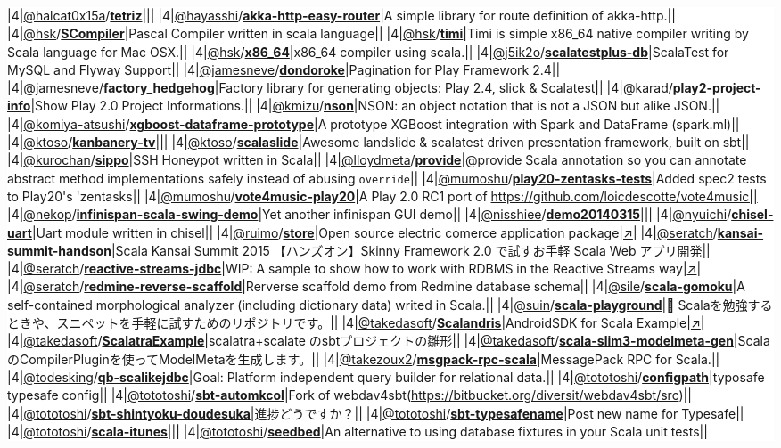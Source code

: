 |4|[@halcat0x15a](https://github.com/halcat0x15a)/[**tetriz**](https://github.com/halcat0x15a/tetriz)|||
|4|[@hayasshi](https://github.com/hayasshi)/[**akka-http-easy-router**](https://github.com/hayasshi/akka-http-easy-router)|A simple library for route definition of akka-http.||
|4|[@hsk](https://github.com/hsk)/[**SCompiler**](https://github.com/hsk/SCompiler)|Pascal Compiler written in scala language||
|4|[@hsk](https://github.com/hsk)/[**timi**](https://github.com/hsk/timi)|Timi is simple x86_64 native compiler writing by Scala language for Mac OSX.||
|4|[@hsk](https://github.com/hsk)/[**x86_64**](https://github.com/hsk/x86_64)|x86_64 compiler using scala.||
|4|[@j5ik2o](https://github.com/j5ik2o)/[**scalatestplus-db**](https://github.com/j5ik2o/scalatestplus-db)|ScalaTest for MySQL and Flyway Support||
|4|[@jamesneve](https://github.com/jamesneve)/[**dondoroke**](https://github.com/jamesneve/dondoroke)|Pagination for Play Framework 2.4||
|4|[@jamesneve](https://github.com/jamesneve)/[**factory_hedgehog**](https://github.com/jamesneve/factory_hedgehog)|Factory library for generating objects: Play 2.4, slick & Scalatest||
|4|[@karad](https://github.com/karad)/[**play2-project-info**](https://github.com/karad/play2-project-info)|Show Play 2.0 Project Informations.||
|4|[@kmizu](https://github.com/kmizu)/[**nson**](https://github.com/kmizu/nson)|NSON:  an object notation that is not a JSON but alike JSON.||
|4|[@komiya-atsushi](https://github.com/komiya-atsushi)/[**xgboost-dataframe-prototype**](https://github.com/komiya-atsushi/xgboost-dataframe-prototype)|A prototype XGBoost integration with Spark and DataFrame (spark.ml)||
|4|[@ktoso](https://github.com/ktoso)/[**kanbanery-tv**](https://github.com/ktoso/kanbanery-tv)|||
|4|[@ktoso](https://github.com/ktoso)/[**scalaslide**](https://github.com/ktoso/scalaslide)|Awesome landslide & scalatest driven presentation framework, built on sbt||
|4|[@kurochan](https://github.com/kurochan)/[**sippo**](https://github.com/kurochan/sippo)|SSH Honeypot written in Scala||
|4|[@lloydmeta](https://github.com/lloydmeta)/[**provide**](https://github.com/lloydmeta/provide)|@provide Scala annotation so you can annotate abstract method implementations safely instead of abusing `override`||
|4|[@mumoshu](https://github.com/mumoshu)/[**play20-zentasks-tests**](https://github.com/mumoshu/play20-zentasks-tests)|Added spec2 tests to Play20's 'zentasks||
|4|[@mumoshu](https://github.com/mumoshu)/[**vote4music-play20**](https://github.com/mumoshu/vote4music-play20)|A Play 2.0 RC1 port of https://github.com/loicdescotte/vote4music||
|4|[@nekop](https://github.com/nekop)/[**infinispan-scala-swing-demo**](https://github.com/nekop/infinispan-scala-swing-demo)|Yet another infinispan GUI demo||
|4|[@nisshiee](https://github.com/nisshiee)/[**demo20140315**](https://github.com/nisshiee/demo20140315)|||
|4|[@nyuichi](https://github.com/nyuichi)/[**chisel-uart**](https://github.com/nyuichi/chisel-uart)|Uart module written in chisel||
|4|[@ruimo](https://github.com/ruimo)/[**store**](https://github.com/ruimo/store)|Open source electric comerce application package|[:arrow_upper_right:](https://www.ruimo.com/redmine/store)|
|4|[@seratch](https://github.com/seratch)/[**kansai-summit-handson**](https://github.com/seratch/kansai-summit-handson)|Scala Kansai Summit 2015 【ハンズオン】Skinny Framework 2.0 で試すお手軽 Scala Web アプリ開発||
|4|[@seratch](https://github.com/seratch)/[**reactive-streams-jdbc**](https://github.com/seratch/reactive-streams-jdbc)|WIP: A sample to show how to work with RDBMS in the Reactive Streams way|[:arrow_upper_right:](http://www.reactive-streams.org/)|
|4|[@seratch](https://github.com/seratch)/[**redmine-reverse-scaffold**](https://github.com/seratch/redmine-reverse-scaffold)|Rerverse scaffold demo from Redmine database schema||
|4|[@sile](https://github.com/sile)/[**scala-gomoku**](https://github.com/sile/scala-gomoku)|A self-contained morphological analyzer (including dictionary data) writed in Scala.||
|4|[@suin](https://github.com/suin)/[**scala-playground**](https://github.com/suin/scala-playground)|👾 Scalaを勉強するときや、スニペットを手軽に試すためのリポジトリです。||
|4|[@takedasoft](https://github.com/takedasoft)/[**Scalandris**](https://github.com/takedasoft/Scalandris)|AndroidSDK for Scala Example|[:arrow_upper_right:](http://blog.takeda-soft.jp/blog/show/381)|
|4|[@takedasoft](https://github.com/takedasoft)/[**ScalatraExample**](https://github.com/takedasoft/ScalatraExample)|scalatra+scalate のsbtプロジェクトの雛形||
|4|[@takedasoft](https://github.com/takedasoft)/[**scala-slim3-modelmeta-gen**](https://github.com/takedasoft/scala-slim3-modelmeta-gen)|ScalaのCompilerPluginを使ってModelMetaを生成します。||
|4|[@takezoux2](https://github.com/takezoux2)/[**msgpack-rpc-scala**](https://github.com/takezoux2/msgpack-rpc-scala)|MessagePack RPC for Scala.||
|4|[@todesking](https://github.com/todesking)/[**qb-scalikejdbc**](https://github.com/todesking/qb-scalikejdbc)|Goal: Platform independent query builder for relational data.||
|4|[@tototoshi](https://github.com/tototoshi)/[**configpath**](https://github.com/tototoshi/configpath)|typosafe typesafe config||
|4|[@tototoshi](https://github.com/tototoshi)/[**sbt-automkcol**](https://github.com/tototoshi/sbt-automkcol)|Fork of webdav4sbt(https://bitbucket.org/diversit/webdav4sbt/src)||
|4|[@tototoshi](https://github.com/tototoshi)/[**sbt-shintyoku-doudesuka**](https://github.com/tototoshi/sbt-shintyoku-doudesuka)|進捗どうですか？||
|4|[@tototoshi](https://github.com/tototoshi)/[**sbt-typesafename**](https://github.com/tototoshi/sbt-typesafename)|Post new name for Typesafe||
|4|[@tototoshi](https://github.com/tototoshi)/[**scala-itunes**](https://github.com/tototoshi/scala-itunes)|||
|4|[@tototoshi](https://github.com/tototoshi)/[**seedbed**](https://github.com/tototoshi/seedbed)|An alternative to using database fixtures in your Scala unit tests||